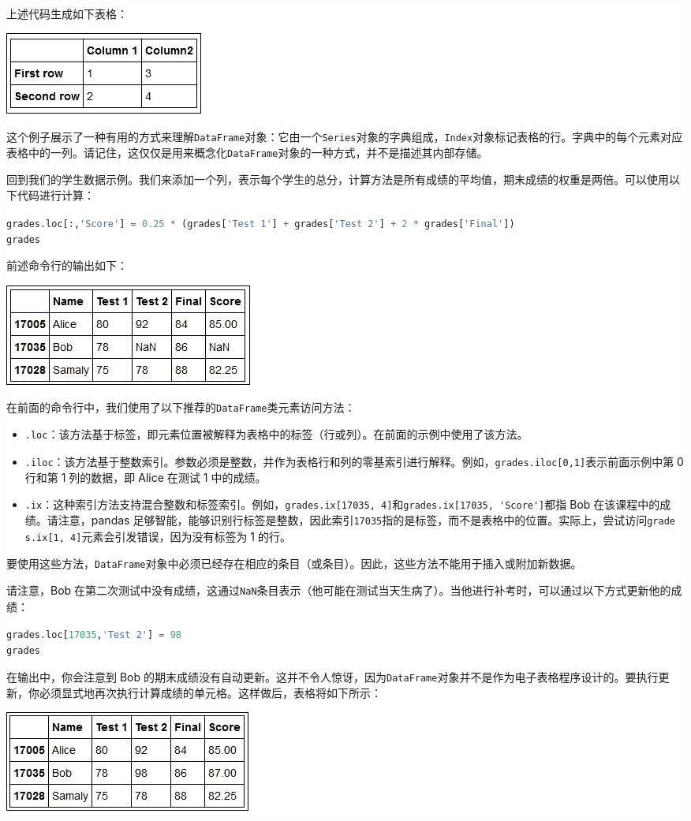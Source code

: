 上述代码生成如下表格：

![DataFrame 类](img/8341OS_04_03.jpg)

这个例子展示了一种有用的方式来理解`DataFrame`对象：它由一个`Series`对象的字典组成，`Index`对象标记表格的行。字典中的每个元素对应表格中的一列。请记住，这仅仅是用来概念化`DataFrame`对象的一种方式，并不是描述其内部存储。

回到我们的学生数据示例。我们来添加一个列，表示每个学生的总分，计算方法是所有成绩的平均值，期末成绩的权重是两倍。可以使用以下代码进行计算：

```py
grades.loc[:,'Score'] = 0.25 * (grades['Test 1'] + grades['Test 2'] + 2 * grades['Final']) 
grades

```

前述命令行的输出如下：

![DataFrame 类](img/8341OS_04_04.jpg)

在前面的命令行中，我们使用了以下推荐的`DataFrame`类元素访问方法：

+   `.loc`：该方法基于标签，即元素位置被解释为表格中的标签（行或列）。在前面的示例中使用了该方法。

+   `.iloc`：该方法基于整数索引。参数必须是整数，并作为表格行和列的零基索引进行解释。例如，`grades.iloc[0,1]`表示前面示例中第 0 行和第 1 列的数据，即 Alice 在测试 1 中的成绩。

+   `.ix`：这种索引方法支持混合整数和标签索引。例如，`grades.ix[17035, 4]`和`grades.ix[17035, 'Score']`都指 Bob 在该课程中的成绩。请注意，pandas 足够智能，能够识别行标签是整数，因此索引`17035`指的是标签，而不是表格中的位置。实际上，尝试访问`grades.ix[1, 4]`元素会引发错误，因为没有标签为 1 的行。

要使用这些方法，`DataFrame`对象中必须已经存在相应的条目（或条目）。因此，这些方法不能用于插入或附加新数据。

请注意，Bob 在第二次测试中没有成绩，这通过`NaN`条目表示（他可能在测试当天生病了）。当他进行补考时，可以通过以下方式更新他的成绩：

```py
grades.loc[17035,'Test 2'] = 98
grades

```

在输出中，你会注意到 Bob 的期末成绩没有自动更新。这并不令人惊讶，因为`DataFrame`对象并不是作为电子表格程序设计的。要执行更新，你必须显式地再次执行计算成绩的单元格。这样做后，表格将如下所示：

![DataFrame 类](img/8341OS_04_05.jpg)

